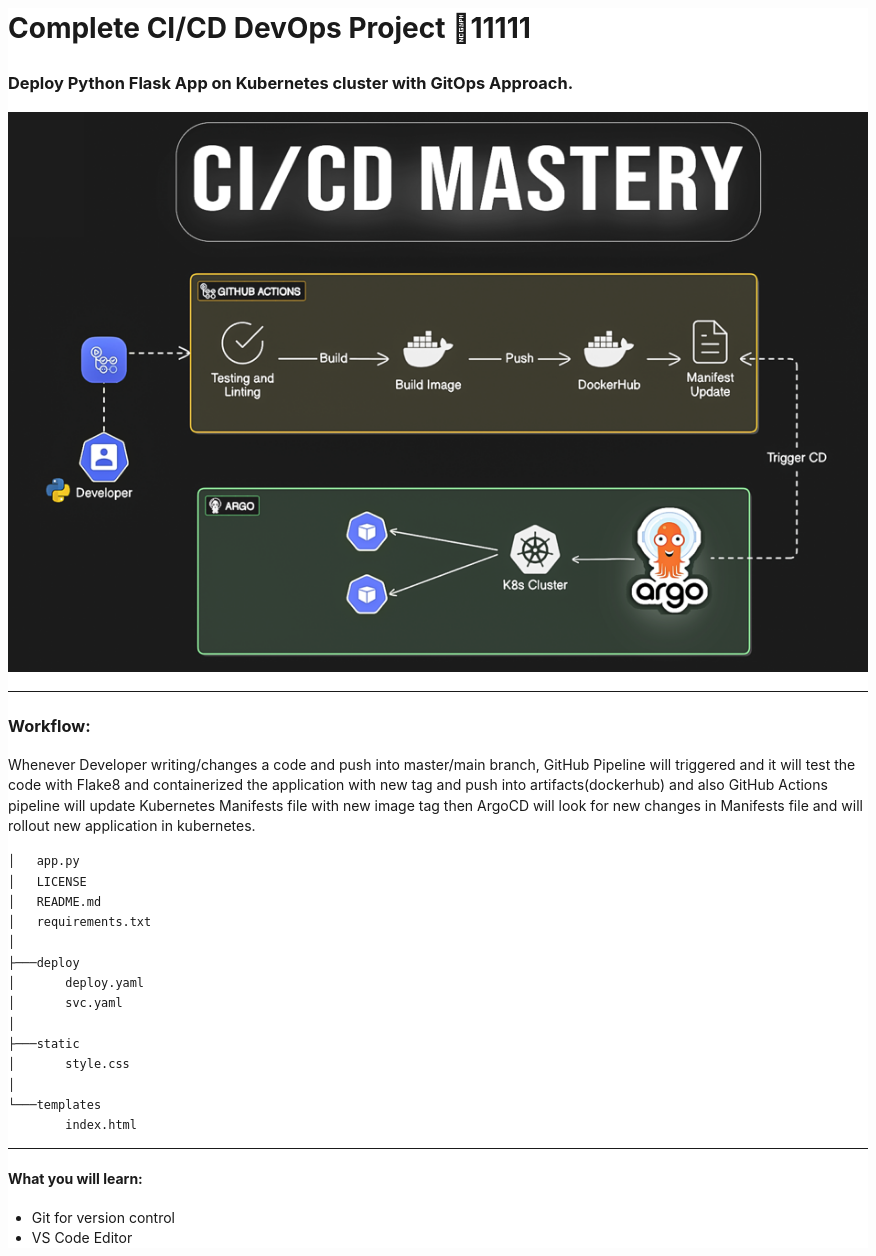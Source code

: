 # Complete CI/CD DevOps Project 🚀11111
### Deploy Python Flask App on Kubernetes cluster with GitOps Approach. 

![alt text](imgs/arch.png)

---
### Workflow:
Whenever Developer writing/changes a code and push into master/main branch, GitHub Pipeline will triggered and it will test the code with Flake8 and containerized the application with new tag and push into artifacts(dockerhub) and also GitHub Actions pipeline will update Kubernetes Manifests file with new image tag then ArgoCD will look for new changes in Manifests file and will rollout new application in kubernetes. 
```
│   app.py
│   LICENSE
│   README.md
│   requirements.txt
│
├───deploy
│       deploy.yaml
│       svc.yaml
│
├───static
│       style.css
│
└───templates
        index.html
```
---
#### What you will learn:
- Git for version control
- VS Code Editor